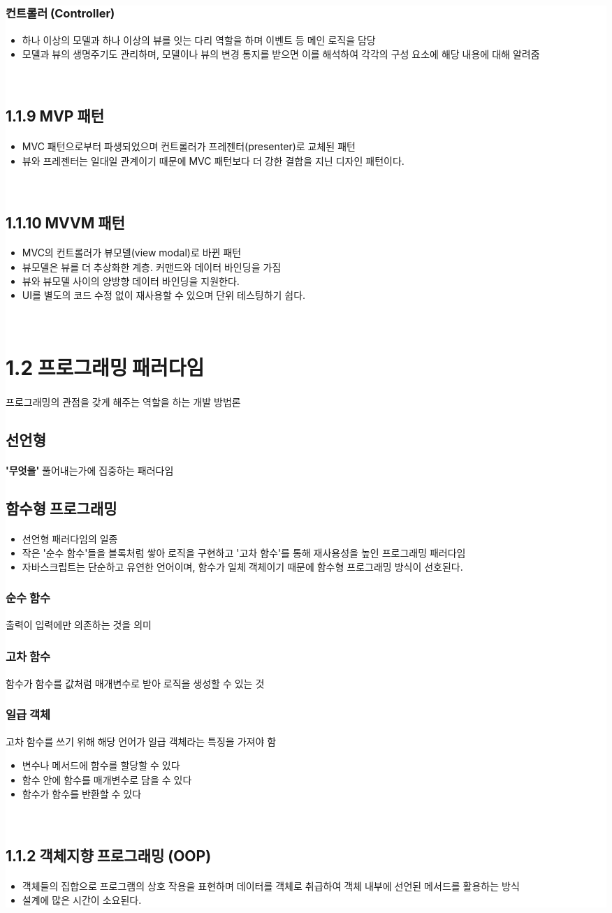 ### 컨트롤러 (Controller)
- 하나 이상의 모델과 하나 이상의 뷰를 잇는 다리 역할을 하며 이벤트 등 메인 로직을 담당
- 모델과 뷰의 생명주기도 관리하며, 모델이나 뷰의 변경 통지를 받으면 이를 해석하여 각각의 구성 요소에 해당 내용에 대해 알려줌
<br>

## 1.1.9 MVP 패턴
- MVC 패턴으로부터 파생되었으며 컨트롤러가 프레젠터(presenter)로 교체된 패턴
- 뷰와 프레젠터는 일대일 관계이기 때문에 MVC 패턴보다 더 강한 결합을 지닌 디자인 패턴이다.
<br>

## 1.1.10 MVVM 패턴
- MVC의 컨트롤러가 뷰모델(view modal)로 바뀐 패턴
- 뷰모델은 뷰를 더 추상화한 계층. 커맨드와 데이터 바인딩을 가짐  
- 뷰와 뷰모델 사이의 양방향 데이터 바인딩을 지원한다.
- UI를 별도의 코드 수정 없이 재사용할 수 있으며 단위 테스팅하기 쉽다.

<br>

# 1.2 프로그래밍 패러다임
프로그래밍의 관점을 갖게 해주는 역할을 하는 개발 방법론

## 선언형
**'무엇을'** 풀어내는가에 집중하는 패러다임

## 함수형 프로그래밍
- 선언형 패러다임의 일종
- 작은 '순수 함수'들을 블록처럼 쌓아 로직을 구현하고 '고차 함수'를 통해 재사용성을 높인 프로그래밍 패러다임
- 자바스크립트는 단순하고 유연한 언어이며, 함수가 일체 객체이기 때문에 함수형 프로그래밍 방식이 선호된다.

### 순수 함수
출력이 입력에만 의존하는 것을 의미

### 고차 함수
함수가 함수를 값처럼 매개변수로 받아 로직을 생성할 수 있는 것

### 일급 객체
고차 함수를 쓰기 위해 해당 언어가 일급 객체라는 특징을 가져야 함
- 변수나 메서드에 함수를 할당할 수 있다
- 함수 안에 함수를 매개변수로 담을 수 있다
- 함수가 함수를 반환할 수 있다
<br>

## 1.1.2 객체지향 프로그래밍 (OOP)
- 객체들의 집합으로 프로그램의 상호 작용을 표현하며 데이터를 객체로 취급하여 객체 내부에 선언된 메서드를 활용하는 방식
- 설계에 많은 시간이 소요된다.
